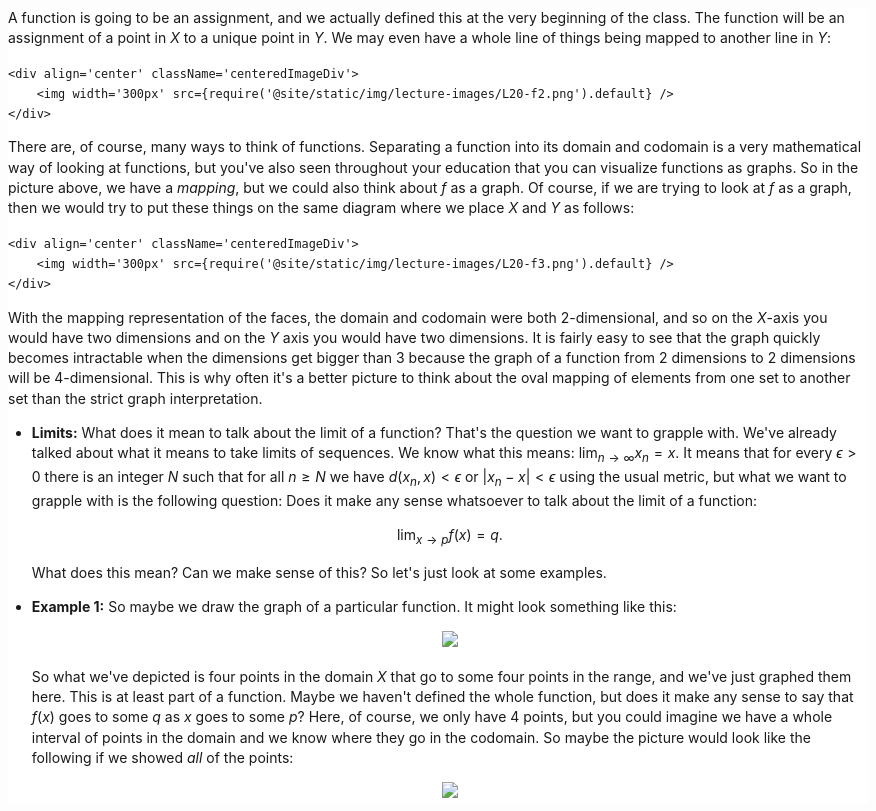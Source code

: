   A function is going to be an assignment, and we actually defined this at the very beginning of the class. The function will be an assignment of a point in $X$ to a unique point in $Y$. We may even have a whole line of things being mapped to another line in $Y$:

	<div align='center' className='centeredImageDiv'>
		<img width='300px' src={require('@site/static/img/lecture-images/L20-f2.png').default} />
	</div>

  There are, of course, many ways to think of functions. Separating a function into its domain and codomain is a very mathematical way of looking at functions, but you've also seen throughout your education that you can visualize functions as graphs. So in the picture above, we have a *mapping*, but we could also think about $f$ as a graph. Of course, if we are trying to look at $f$ as a graph, then we would try to put these things on the same diagram where we place $X$ and $Y$ as follows:

	<div align='center' className='centeredImageDiv'>
		<img width='300px' src={require('@site/static/img/lecture-images/L20-f3.png').default} />
	</div>

  With the mapping representation of the faces, the domain and codomain were both 2-dimensional, and so on the $X$-axis you would have two dimensions and on the $Y$ axis you would have two dimensions. It is fairly easy to see that the graph quickly becomes intractable when the dimensions get bigger than 3 because the graph of a function from 2 dimensions to 2 dimensions will be 4-dimensional. This is why often it's a better picture to think about the oval mapping of elements from one set to another set than the strict graph interpretation.

- **Limits:** What does it mean to talk about the limit of a function? That's the question we want to grapple with. We've already talked about what it means to take limits of sequences. We know what this means: $\lim_{n\to\infty} x_n=x$. It means that for every $\epsilon>0$ there is an integer $N$ such that for all $n\geq N$ we have $d(x_n,x)<\epsilon$ or $|x_n-x|<\epsilon$ using the usual metric, but what we want to grapple with is the following question: Does it make any sense whatsoever to talk about the limit of a function:
  
  $$
  \lim_{x\to p}f(x)=q.
  $$

  What does this mean? Can we make sense of this? So let's just look at some examples. 

- **Example 1:** So maybe we draw the graph of a particular function. It might look something like this:

	<div align='center' className='centeredImageDiv'>
		<img width='300px' src={require('@site/static/img/lecture-images/L20-f4.png').default} />
	</div>

  So what we've depicted is four points in the domain $X$ that go to some four points in the range, and we've just graphed them here. This is at least part of a function. Maybe we haven't defined the whole function, but does it make any sense to say that $f(x)$ goes to some $q$ as $x$ goes to some $p$? Here, of course, we only have 4 points, but you could imagine we have a whole interval of points in the domain and we know where they go in the codomain. So maybe the picture would look like the following if we showed *all* of the points:

	<div align='center' className='centeredImageDiv'>
		<img width='300px' src={require('@site/static/img/lecture-images/L20-f5.png').default} />
	</div>
